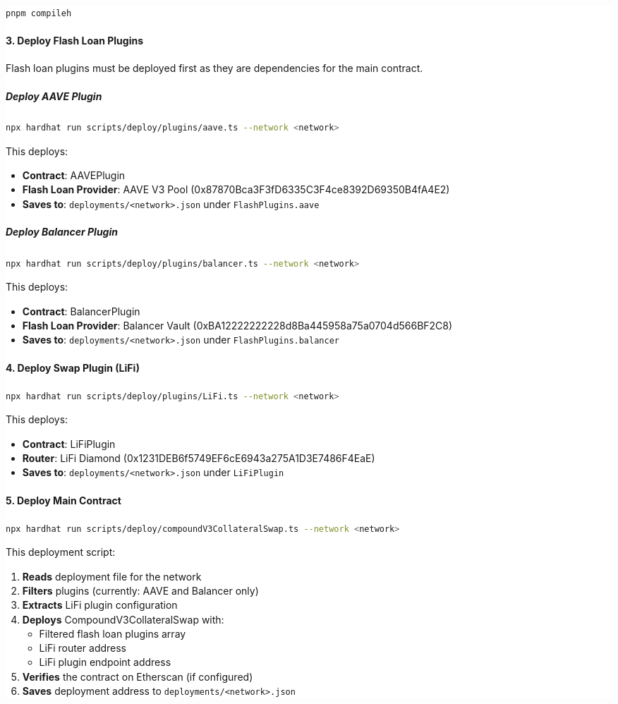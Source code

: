 ```bash
pnpm compileh
```

#### 3. Deploy Flash Loan Plugins

Flash loan plugins must be deployed first as they are dependencies for the main contract.

##### Deploy AAVE Plugin

```bash
npx hardhat run scripts/deploy/plugins/aave.ts --network <network>
```

This deploys:

- **Contract**: AAVEPlugin
- **Flash Loan Provider**: AAVE V3 Pool (0x87870Bca3F3fD6335C3F4ce8392D69350B4fA4E2)
- **Saves to**: `deployments/<network>.json` under `FlashPlugins.aave`

##### Deploy Balancer Plugin

```bash
npx hardhat run scripts/deploy/plugins/balancer.ts --network <network>
```

This deploys:

- **Contract**: BalancerPlugin
- **Flash Loan Provider**: Balancer Vault (0xBA12222222228d8Ba445958a75a0704d566BF2C8)
- **Saves to**: `deployments/<network>.json` under `FlashPlugins.balancer`

#### 4. Deploy Swap Plugin (LiFi)

```bash
npx hardhat run scripts/deploy/plugins/LiFi.ts --network <network>
```

This deploys:

- **Contract**: LiFiPlugin
- **Router**: LiFi Diamond (0x1231DEB6f5749EF6cE6943a275A1D3E7486F4EaE)
- **Saves to**: `deployments/<network>.json` under `LiFiPlugin`

#### 5. Deploy Main Contract

```bash
npx hardhat run scripts/deploy/compoundV3CollateralSwap.ts --network <network>
```

This deployment script:

1. **Reads** deployment file for the network
2. **Filters** plugins (currently: AAVE and Balancer only)
3. **Extracts** LiFi plugin configuration
4. **Deploys** CompoundV3CollateralSwap with:
   - Filtered flash loan plugins array
   - LiFi router address
   - LiFi plugin endpoint address
5. **Verifies** the contract on Etherscan (if configured)
6. **Saves** deployment address to `deployments/<network>.json`
